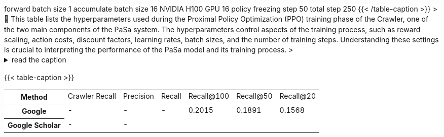 <tr class="ltx_tr" id="S5.T4.9.9.13.4">
<td class="ltx_td ltx_align_left" colspan="2" id="S5.T4.9.9.13.4.1">forward batch size</td>
<td class="ltx_td ltx_align_left" id="S5.T4.9.9.13.4.2">1</td>
</tr>
<tr class="ltx_tr" id="S5.T4.9.9.14.5">
<td class="ltx_td ltx_align_left" colspan="2" id="S5.T4.9.9.14.5.1">accumulate batch size</td>
<td class="ltx_td ltx_align_left" id="S5.T4.9.9.14.5.2">16</td>
</tr>
<tr class="ltx_tr" id="S5.T4.9.9.15.6">
<td class="ltx_td ltx_align_left" colspan="2" id="S5.T4.9.9.15.6.1">NVIDIA H100 GPU</td>
<td class="ltx_td ltx_align_left" id="S5.T4.9.9.15.6.2">16</td>
</tr>
<tr class="ltx_tr" id="S5.T4.9.9.16.7">
<td class="ltx_td ltx_align_left" colspan="2" id="S5.T4.9.9.16.7.1">policy freezing step</td>
<td class="ltx_td ltx_align_left" id="S5.T4.9.9.16.7.2">50</td>
</tr>
<tr class="ltx_tr" id="S5.T4.9.9.17.8">
<td class="ltx_td ltx_align_left ltx_border_bb" colspan="2" id="S5.T4.9.9.17.8.1">total step</td>
<td class="ltx_td ltx_align_left ltx_border_bb" id="S5.T4.9.9.17.8.2">250</td>
</tr>
</tbody>
</table>{{< /table-caption >}}
> 🔼 This table lists the hyperparameters used during the Proximal Policy Optimization (PPO) training phase of the Crawler, one of the two main components of the PaSa system.  The hyperparameters control aspects of the training process, such as reward scaling, action costs, discount factors, learning rates, batch sizes, and the number of training steps.  Understanding these settings is crucial to interpreting the performance of the PaSa model and its training process.
> <details><summary>read the caption</summary></details>

{{< table-caption >}}
<table class="ltx_tabular ltx_guessed_headers ltx_align_middle" id="S5.T5.1.1">
<tbody class="ltx_tbody">
<tr class="ltx_tr" id="S5.T5.1.1.1.1">
<th class="ltx_td ltx_align_left ltx_th ltx_th_row ltx_border_tt" id="S5.T5.1.1.1.1.1"><span class="ltx_text ltx_font_bold" id="S5.T5.1.1.1.1.1.1">Method</span></th>
<td class="ltx_td ltx_align_center ltx_border_tt" id="S5.T5.1.1.1.1.2"><span class="ltx_text ltx_font_bold" id="S5.T5.1.1.1.1.2.1">Crawler Recall</span></td>
<td class="ltx_td ltx_align_center ltx_border_tt" id="S5.T5.1.1.1.1.3"><span class="ltx_text ltx_font_bold" id="S5.T5.1.1.1.1.3.1">Precision</span></td>
<td class="ltx_td ltx_align_center ltx_border_tt" id="S5.T5.1.1.1.1.4"><span class="ltx_text ltx_font_bold" id="S5.T5.1.1.1.1.4.1">Recall</span></td>
<td class="ltx_td ltx_align_center ltx_border_tt" id="S5.T5.1.1.1.1.5"><span class="ltx_text ltx_font_bold" id="S5.T5.1.1.1.1.5.1">Recall@100</span></td>
<td class="ltx_td ltx_align_center ltx_border_tt" id="S5.T5.1.1.1.1.6"><span class="ltx_text ltx_font_bold" id="S5.T5.1.1.1.1.6.1">Recall@50</span></td>
<td class="ltx_td ltx_align_center ltx_border_tt" id="S5.T5.1.1.1.1.7"><span class="ltx_text ltx_font_bold" id="S5.T5.1.1.1.1.7.1">Recall@20</span></td>
</tr>
<tr class="ltx_tr" id="S5.T5.1.1.2.2">
<th class="ltx_td ltx_align_left ltx_th ltx_th_row ltx_border_t" id="S5.T5.1.1.2.2.1">Google</th>
<td class="ltx_td ltx_align_center ltx_border_t" id="S5.T5.1.1.2.2.2">-</td>
<td class="ltx_td ltx_align_center ltx_border_t" id="S5.T5.1.1.2.2.3">-</td>
<td class="ltx_td ltx_align_center ltx_border_t" id="S5.T5.1.1.2.2.4">-</td>
<td class="ltx_td ltx_align_center ltx_border_t" id="S5.T5.1.1.2.2.5">0.2015</td>
<td class="ltx_td ltx_align_center ltx_border_t" id="S5.T5.1.1.2.2.6">0.1891</td>
<td class="ltx_td ltx_align_center ltx_border_t" id="S5.T5.1.1.2.2.7">0.1568</td>
</tr>
<tr class="ltx_tr" id="S5.T5.1.1.3.3">
<th class="ltx_td ltx_align_left ltx_th ltx_th_row" id="S5.T5.1.1.3.3.1">Google Scholar</th>
<td class="ltx_td ltx_align_center" id="S5.T5.1.1.3.3.2">-</td>
<td class="ltx_td ltx_align_center" id="S5.T5.1.1.3.3.3">-</td>